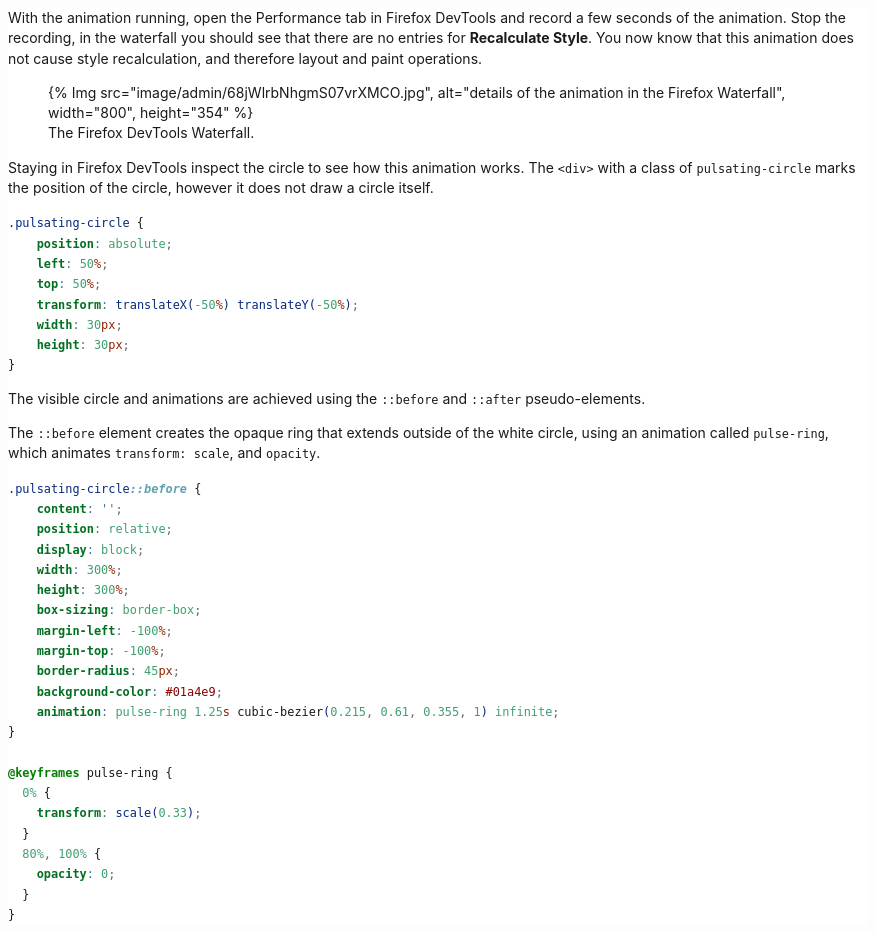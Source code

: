 With the animation running, open the Performance tab in Firefox DevTools and record a few seconds of the animation.
Stop the recording,
in the waterfall you should see that there are no entries for **Recalculate Style**.
You now know that this animation does not cause style recalculation,
and therefore layout and paint operations.

<figure class="w-figure">
  {% Img src="image/admin/68jWlrbNhgmS07vrXMCO.jpg", alt="details of the animation in the Firefox Waterfall", width="800", height="354" %}
  <figcaption class="w-figcaption">
    The Firefox DevTools Waterfall.
  </figcaption>
</figure>

Staying in Firefox DevTools inspect the circle to see how this animation works.
The `<div>` with a class of `pulsating-circle` marks the position of the circle,
however it does not draw a circle itself.

```css
.pulsating-circle {
    position: absolute;
    left: 50%;
    top: 50%;
    transform: translateX(-50%) translateY(-50%);
    width: 30px;
    height: 30px;
}
```

The visible circle and animations are achieved using the `::before` and `::after` pseudo-elements.

The `::before` element creates the opaque ring that extends outside of the white circle,
using an animation called `pulse-ring`,
which animates `transform: scale`, and `opacity`.

```css
.pulsating-circle::before {
    content: '';
    position: relative;
    display: block;
    width: 300%;
    height: 300%;
    box-sizing: border-box;
    margin-left: -100%;
    margin-top: -100%;
    border-radius: 45px;
    background-color: #01a4e9;
    animation: pulse-ring 1.25s cubic-bezier(0.215, 0.61, 0.355, 1) infinite;
}

@keyframes pulse-ring {
  0% {
    transform: scale(0.33);
  }
  80%, 100% {
    opacity: 0;
  }
}
```
